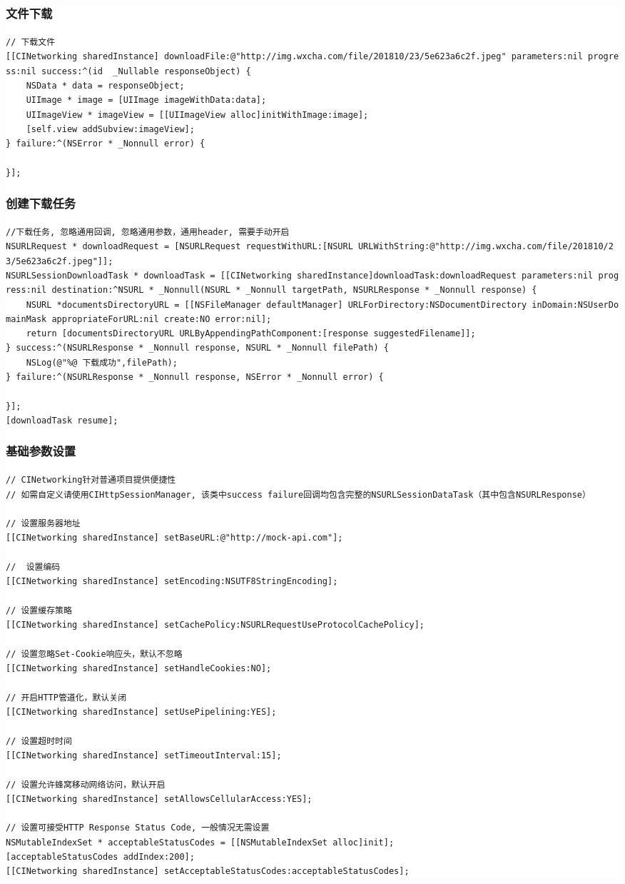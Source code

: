 ### 文件下载
```objc
// 下载文件
[[CINetworking sharedInstance] downloadFile:@"http://img.wxcha.com/file/201810/23/5e623a6c2f.jpeg" parameters:nil progress:nil success:^(id  _Nullable responseObject) {
    NSData * data = responseObject;
    UIImage * image = [UIImage imageWithData:data];
    UIImageView * imageView = [[UIImageView alloc]initWithImage:image];
    [self.view addSubview:imageView];
} failure:^(NSError * _Nonnull error) {
    
}];
```

### 创建下载任务
```objc
//下载任务, 忽略通用回调, 忽略通用参数，通用header, 需要手动开启
NSURLRequest * downloadRequest = [NSURLRequest requestWithURL:[NSURL URLWithString:@"http://img.wxcha.com/file/201810/23/5e623a6c2f.jpeg"]];
NSURLSessionDownloadTask * downloadTask = [[CINetworking sharedInstance]downloadTask:downloadRequest parameters:nil progress:nil destination:^NSURL * _Nonnull(NSURL * _Nonnull targetPath, NSURLResponse * _Nonnull response) {
    NSURL *documentsDirectoryURL = [[NSFileManager defaultManager] URLForDirectory:NSDocumentDirectory inDomain:NSUserDomainMask appropriateForURL:nil create:NO error:nil];
    return [documentsDirectoryURL URLByAppendingPathComponent:[response suggestedFilename]];
} success:^(NSURLResponse * _Nonnull response, NSURL * _Nonnull filePath) {
    NSLog(@"%@ 下载成功",filePath);
} failure:^(NSURLResponse * _Nonnull response, NSError * _Nonnull error) {
    
}];
[downloadTask resume];
```

### 基础参数设置
```objc
// CINetworking针对普通项目提供便捷性
// 如需自定义请使用CIHttpSessionManager, 该类中success failure回调均包含完整的NSURLSessionDataTask（其中包含NSURLResponse）

// 设置服务器地址
[[CINetworking sharedInstance] setBaseURL:@"http://mock-api.com"];

//  设置编码
[[CINetworking sharedInstance] setEncoding:NSUTF8StringEncoding];

// 设置缓存策略
[[CINetworking sharedInstance] setCachePolicy:NSURLRequestUseProtocolCachePolicy];

// 设置忽略Set-Cookie响应头，默认不忽略
[[CINetworking sharedInstance] setHandleCookies:NO];

// 开启HTTP管道化，默认关闭
[[CINetworking sharedInstance] setUsePipelining:YES];

// 设置超时时间
[[CINetworking sharedInstance] setTimeoutInterval:15];

// 设置允许蜂窝移动网络访问，默认开启
[[CINetworking sharedInstance] setAllowsCellularAccess:YES];

// 设置可接受HTTP Response Status Code, 一般情况无需设置
NSMutableIndexSet * acceptableStatusCodes = [[NSMutableIndexSet alloc]init];
[acceptableStatusCodes addIndex:200];
[[CINetworking sharedInstance] setAcceptableStatusCodes:acceptableStatusCodes];
```